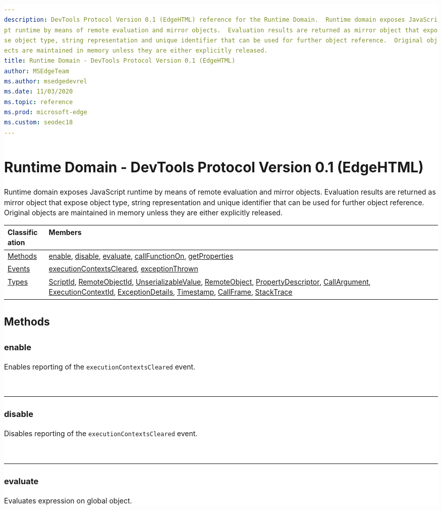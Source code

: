 ```yaml
---
description: DevTools Protocol Version 0.1 (EdgeHTML) reference for the Runtime Domain.  Runtime domain exposes JavaScript runtime by means of remote evaluation and mirror objects.  Evaluation results are returned as mirror object that expose object type, string representation and unique identifier that can be used for further object reference.  Original objects are maintained in memory unless they are either explicitly released.
title: Runtime Domain - DevTools Protocol Version 0.1 (EdgeHTML)
author: MSEdgeTeam
ms.author: msedgedevrel
ms.date: 11/03/2020
ms.topic: reference
ms.prod: microsoft-edge
ms.custom: seodec18
---
```

# Runtime Domain - DevTools Protocol Version 0.1 (EdgeHTML)  

Runtime domain exposes JavaScript runtime by means of remote evaluation and mirror objects.  Evaluation results are returned as mirror object that expose object type, string representation and unique identifier that can be used for further object reference.  Original objects are maintained in memory unless they are either explicitly released.  

| Classification | Members |  
|:--- |:--- |  
| [Methods](#methods) | [enable](#enable), [disable](#disable), [evaluate](#evaluate), [callFunctionOn](#callfunctionon), [getProperties](#getproperties) |  
| [Events](#events) | [executionContextsCleared](#executioncontextscleared), [exceptionThrown](#exceptionthrown) |  
| [Types](#types) | [ScriptId](#scriptid), [RemoteObjectId](#remoteobjectid), [UnserializableValue](#unserializablevalue), [RemoteObject](#remoteobject), [PropertyDescriptor](#propertydescriptor), [CallArgument](#callargument), [ExecutionContextId](#executioncontextid), [ExceptionDetails](#exceptiondetails), [Timestamp](#timestamp), [CallFrame](#callframe), [StackTrace](#stacktrace) |  

## Methods  

### enable  

Enables reporting of the `executionContextsCleared` event.  

&nbsp;  

---  

### disable  

Disables reporting of the `executionContextsCleared` event.  

&nbsp;  

---  

### evaluate  

Evaluates expression on global object.  
